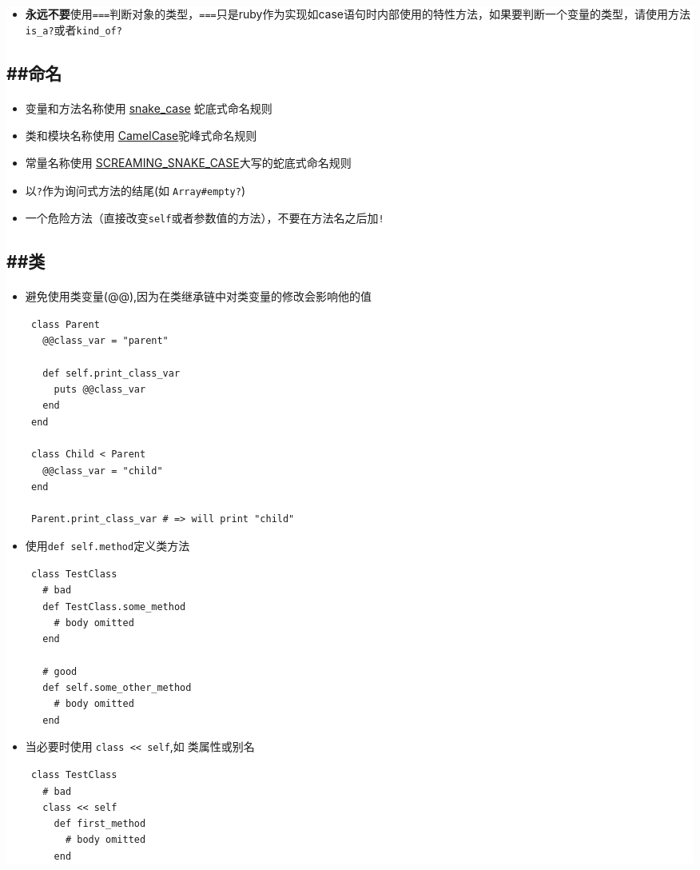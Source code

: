 *  **永远不要**使用`===`判断对象的类型，`===`只是ruby作为实现如case语句时内部使用的特性方法，如果要判断一个变量的类型，请使用方法`is_a?`或者`kind_of?`

##命名
---

*  变量和方法名称使用 [snake_case](http://blog.lmorchard.com/2013/01/23/naming-conventions) 蛇底式命名规则

*  类和模块名称使用 [CamelCase](http://searchsoa.techtarget.com/definition/CamelCase)驼峰式命名规则

*  常量名称使用 [SCREAMING_SNAKE_CASE](#)大写的蛇底式命名规则

*  以`?`作为询问式方法的结尾(如 `Array#empty?`)

*  一个危险方法（直接改变`self`或者参数值的方法），不要在方法名之后加`!`

##类
---

*  避免使用类变量(@@),因为在类继承链中对类变量的修改会影响他的值

		class Parent
		  @@class_var = "parent"
		
		  def self.print_class_var
		    puts @@class_var
		  end
		end
		
		class Child < Parent
		  @@class_var = "child"
		end
		
		Parent.print_class_var # => will print "child"
		
*  使用`def self.method`定义类方法

		class TestClass
		  # bad
		  def TestClass.some_method
		    # body omitted
		  end
		
		  # good
		  def self.some_other_method
		    # body omitted
		  end
		  
*  当必要时使用 `class << self`,如 类属性或别名

		class TestClass
		  # bad
		  class << self
		    def first_method
		      # body omitted
		    end
		
